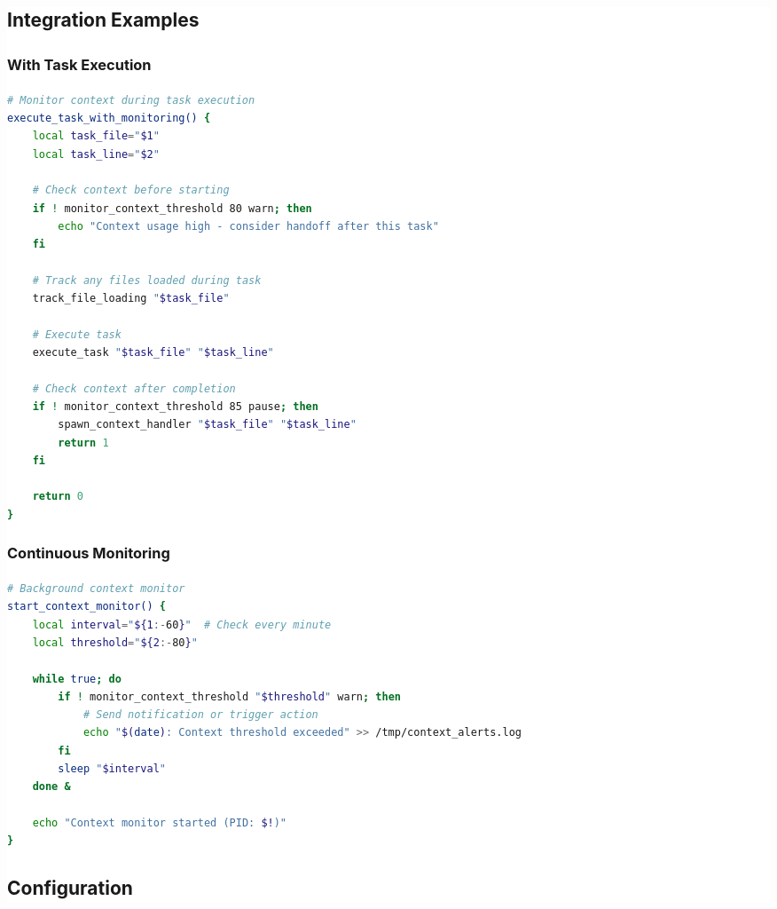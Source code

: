 ## Integration Examples

### With Task Execution

```bash
# Monitor context during task execution
execute_task_with_monitoring() {
    local task_file="$1"
    local task_line="$2"
    
    # Check context before starting
    if ! monitor_context_threshold 80 warn; then
        echo "Context usage high - consider handoff after this task"
    fi
    
    # Track any files loaded during task
    track_file_loading "$task_file"
    
    # Execute task
    execute_task "$task_file" "$task_line"
    
    # Check context after completion
    if ! monitor_context_threshold 85 pause; then
        spawn_context_handler "$task_file" "$task_line"
        return 1
    fi
    
    return 0
}
```

### Continuous Monitoring

```bash
# Background context monitor
start_context_monitor() {
    local interval="${1:-60}"  # Check every minute
    local threshold="${2:-80}"
    
    while true; do
        if ! monitor_context_threshold "$threshold" warn; then
            # Send notification or trigger action
            echo "$(date): Context threshold exceeded" >> /tmp/context_alerts.log
        fi
        sleep "$interval"
    done &
    
    echo "Context monitor started (PID: $!)"
}
```

## Configuration
